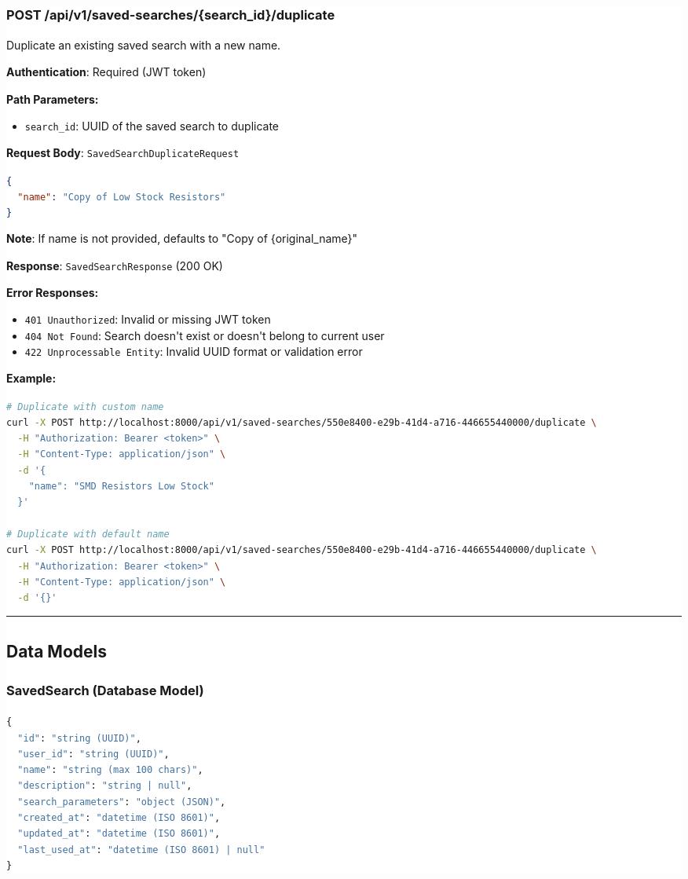 ### POST /api/v1/saved-searches/{search_id}/duplicate

Duplicate an existing saved search with a new name.

**Authentication**: Required (JWT token)

**Path Parameters:**

- `search_id`: UUID of the saved search to duplicate

**Request Body**: `SavedSearchDuplicateRequest`

```json
{
  "name": "Copy of Low Stock Resistors"
}
```

**Note**: If name is not provided, defaults to "Copy of {original_name}"

**Response**: `SavedSearchResponse` (200 OK)

**Error Responses:**

- `401 Unauthorized`: Invalid or missing JWT token
- `404 Not Found`: Search doesn't exist or doesn't belong to current user
- `422 Unprocessable Entity`: Invalid UUID format or validation error

**Example:**

```bash
# Duplicate with custom name
curl -X POST http://localhost:8000/api/v1/saved-searches/550e8400-e29b-41d4-a716-446655440000/duplicate \
  -H "Authorization: Bearer <token>" \
  -H "Content-Type: application/json" \
  -d '{
    "name": "SMD Resistors Low Stock"
  }'

# Duplicate with default name
curl -X POST http://localhost:8000/api/v1/saved-searches/550e8400-e29b-41d4-a716-446655440000/duplicate \
  -H "Authorization: Bearer <token>" \
  -H "Content-Type: application/json" \
  -d '{}'
```

---

## Data Models

### SavedSearch (Database Model)

```python
{
  "id": "string (UUID)",
  "user_id": "string (UUID)",
  "name": "string (max 100 chars)",
  "description": "string | null",
  "search_parameters": "object (JSON)",
  "created_at": "datetime (ISO 8601)",
  "updated_at": "datetime (ISO 8601)",
  "last_used_at": "datetime (ISO 8601) | null"
}
```
